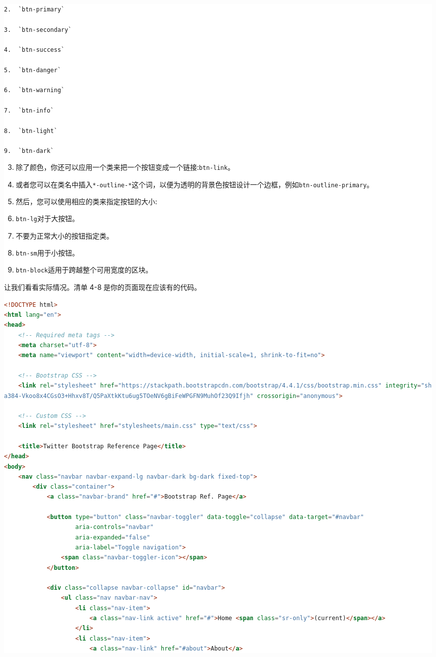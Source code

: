     2.  `btn-primary`

    3.  `btn-secondary`

    4.  `btn-success`

    5.  `btn-danger`

    6.  `btn-warning`

    7.  `btn-info`

    8.  `btn-light`

    9.  `btn-dark`

3.  除了颜色，你还可以应用一个类来把一个按钮变成一个链接:`btn-link`。

4.  或者您可以在类名中插入`*-outline-*`这个词，以便为透明的背景色按钮设计一个边框，例如`btn-outline-primary`。

5.  然后，您可以使用相应的类来指定按钮的大小:

6.  `btn-lg`对于大按钮。

7.  不要为正常大小的按钮指定类。

8.  `btn-sm`用于小按钮。

9.  `btn-block`适用于跨越整个可用宽度的区块。

让我们看看实际情况。清单 4-8 是你的页面现在应该有的代码。

```html
<!DOCTYPE html>
<html lang="en">
<head>
    <!-- Required meta tags -->
    <meta charset="utf-8">
    <meta name="viewport" content="width=device-width, initial-scale=1, shrink-to-fit=no">

    <!-- Bootstrap CSS -->
    <link rel="stylesheet" href="https://stackpath.bootstrapcdn.com/bootstrap/4.4.1/css/bootstrap.min.css" integrity="sha384-Vkoo8x4CGsO3+Hhxv8T/Q5PaXtkKtu6ug5TOeNV6gBiFeWPGFN9MuhOf23Q9Ifjh" crossorigin="anonymous">

    <!-- Custom CSS -->
    <link rel="stylesheet" href="stylesheets/main.css" type="text/css">

    <title>Twitter Bootstrap Reference Page</title>
</head>
<body>
    <nav class="navbar navbar-expand-lg navbar-dark bg-dark fixed-top">
        <div class="container">
            <a class="navbar-brand" href="#">Bootstrap Ref. Page</a>

            <button type="button" class="navbar-toggler" data-toggle="collapse" data-target="#navbar"
                    aria-controls="navbar"
                    aria-expanded="false"
                    aria-label="Toggle navigation">
                <span class="navbar-toggler-icon"></span>
            </button>

            <div class="collapse navbar-collapse" id="navbar">
                <ul class="nav navbar-nav">
                    <li class="nav-item">
                        <a class="nav-link active" href="#">Home <span class="sr-only">(current)</span></a>
                    </li>
                    <li class="nav-item">
                        <a class="nav-link" href="#about">About</a>
```
